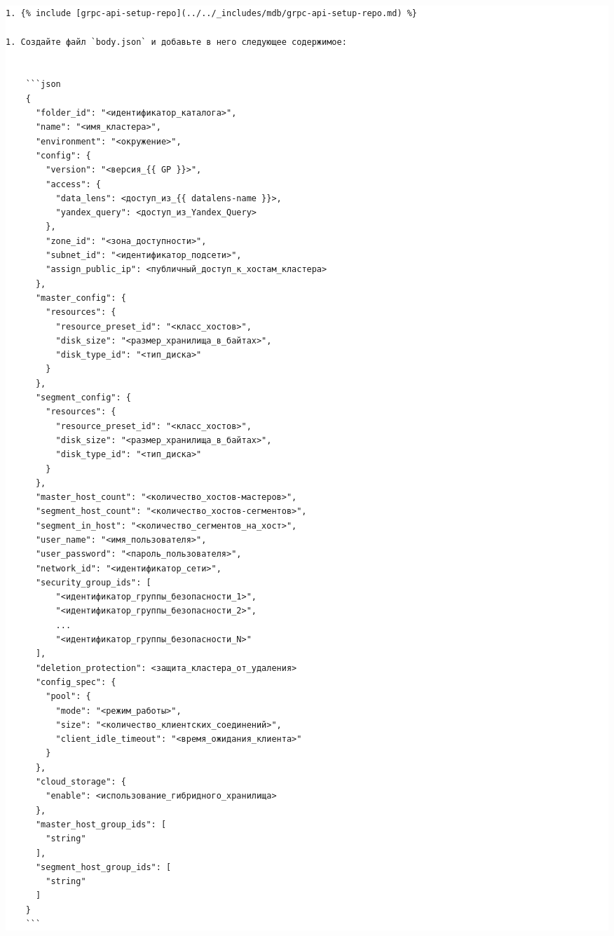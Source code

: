     1. {% include [grpc-api-setup-repo](../../_includes/mdb/grpc-api-setup-repo.md) %}

    1. Создайте файл `body.json` и добавьте в него следующее содержимое:

        
        ```json
        {
          "folder_id": "<идентификатор_каталога>",
          "name": "<имя_кластера>",
          "environment": "<окружение>",
          "config": {
            "version": "<версия_{{ GP }}>",
            "access": {
              "data_lens": <доступ_из_{{ datalens-name }}>,
              "yandex_query": <доступ_из_Yandex_Query>
            },
            "zone_id": "<зона_доступности>",
            "subnet_id": "<идентификатор_подсети>",
            "assign_public_ip": <публичный_доступ_к_хостам_кластера>
          },
          "master_config": {
            "resources": {
              "resource_preset_id": "<класс_хостов>",
              "disk_size": "<размер_хранилища_в_байтах>",
              "disk_type_id": "<тип_диска>"
            }
          },
          "segment_config": {
            "resources": {
              "resource_preset_id": "<класс_хостов>",
              "disk_size": "<размер_хранилища_в_байтах>",
              "disk_type_id": "<тип_диска>"
            }
          },
          "master_host_count": "<количество_хостов-мастеров>",
          "segment_host_count": "<количество_хостов-сегментов>",
          "segment_in_host": "<количество_сегментов_на_хост>",
          "user_name": "<имя_пользователя>",
          "user_password": "<пароль_пользователя>",
          "network_id": "<идентификатор_сети>",
          "security_group_ids": [
              "<идентификатор_группы_безопасности_1>",
              "<идентификатор_группы_безопасности_2>",
              ...
              "<идентификатор_группы_безопасности_N>"
          ],
          "deletion_protection": <защита_кластера_от_удаления>
          "config_spec": {
            "pool": {
              "mode": "<режим_работы>",
              "size": "<количество_клиентских_соединений>",
              "client_idle_timeout": "<время_ожидания_клиента>"
            }
          },
          "cloud_storage": {
            "enable": <использование_гибридного_хранилища>
          },
          "master_host_group_ids": [
            "string"
          ],
          "segment_host_group_ids": [
            "string"
          ]
        }
        ```